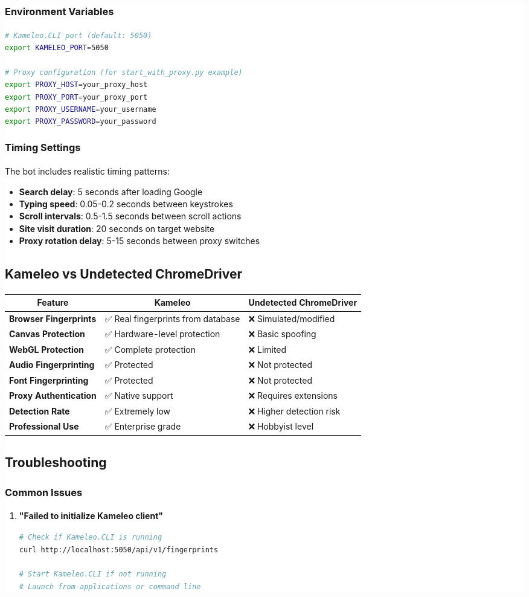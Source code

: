 ### Environment Variables

```bash
# Kameleo.CLI port (default: 5050)
export KAMELEO_PORT=5050

# Proxy configuration (for start_with_proxy.py example)
export PROXY_HOST=your_proxy_host
export PROXY_PORT=your_proxy_port
export PROXY_USERNAME=your_username
export PROXY_PASSWORD=your_password
```

### Timing Settings

The bot includes realistic timing patterns:

- **Search delay**: 5 seconds after loading Google
- **Typing speed**: 0.05-0.2 seconds between keystrokes
- **Scroll intervals**: 0.5-1.5 seconds between scroll actions
- **Site visit duration**: 20 seconds on target website
- **Proxy rotation delay**: 5-15 seconds between proxy switches

## Kameleo vs Undetected ChromeDriver

| Feature                  | Kameleo                            | Undetected ChromeDriver  |
| ------------------------ | ---------------------------------- | ------------------------ |
| **Browser Fingerprints** | ✅ Real fingerprints from database | ❌ Simulated/modified    |
| **Canvas Protection**    | ✅ Hardware-level protection       | ❌ Basic spoofing        |
| **WebGL Protection**     | ✅ Complete protection             | ❌ Limited               |
| **Audio Fingerprinting** | ✅ Protected                       | ❌ Not protected         |
| **Font Fingerprinting**  | ✅ Protected                       | ❌ Not protected         |
| **Proxy Authentication** | ✅ Native support                  | ❌ Requires extensions   |
| **Detection Rate**       | ✅ Extremely low                   | ❌ Higher detection risk |
| **Professional Use**     | ✅ Enterprise grade                | ❌ Hobbyist level        |

## Troubleshooting

### Common Issues

1. **"Failed to initialize Kameleo client"**

   ```bash
   # Check if Kameleo.CLI is running
   curl http://localhost:5050/api/v1/fingerprints

   # Start Kameleo.CLI if not running
   # Launch from applications or command line
   ```
